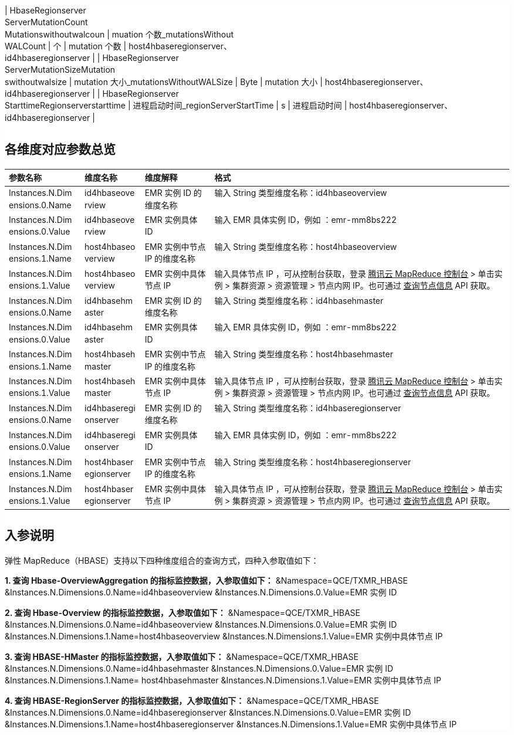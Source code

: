 | HbaseRegionserver<br>ServerMutationCount<br>Mutationswithoutwalcoun | muation 个数\_mutationsWithout<br/>WALCount              | 个       | mutation 个数      | host4hbaseregionserver、<br>id4hbaseregionserver   |
| HbaseRegionserver<br>ServerMutationSizeMutation<br>swithoutwalsize | mutation 大小\_mutationsWithoutWALSize               | Byte     | mutation 大小      | host4hbaseregionserver、<br>id4hbaseregionserver   |
| HbaseRegionserver<br>StarttimeRegionserverstarttime          | 进程启动时间_regionServerStartTime                      | s        | 进程启动时间       | host4hbaseregionserver、<br>id4hbaseregionserver   |

## 各维度对应参数总览

| 参数名称                       | 维度名称               | 维度解释                     | 格式                                                         |
| :----------------------------- | :--------------------- | :--------------------------- | :----------------------------------------------------------- |
| Instances.N.Dimensions.0.Name  | id4hbaseoverview       | EMR 实例 ID 的维度名称       | 输入 String 类型维度名称：id4hbaseoverview                   |
| Instances.N.Dimensions.0.Value | id4hbaseoverview       | EMR 实例具体 ID              | 输入 EMR 具体实例 ID，例如 ：emr-mm8bs222                    |
| Instances.N.Dimensions.1.Name  | host4hbaseoverview     | EMR 实例中节点 IP 的维度名称 | 输入 String 类型维度名称：host4hbaseoverview                 |
| Instances.N.Dimensions.1.Value | host4hbaseoverview     | EMR 实例中具体节点 IP        | 输入具体节点  IP ，可从控制台获取，登录 [腾讯云 MapReduce 控制台](https://console.cloud.tencent.com/emr) > 单击实例 > 集群资源 > 资源管理 > 节点内网 IP。也可通过 [查询节点信息](https://cloud.tencent.com/document/product/589/41707) API 获取。 |
| Instances.N.Dimensions.0.Name  | id4hbasehmaster        | EMR 实例 ID 的维度名称       | 输入 String 类型维度名称：id4hbasehmaster                    |
| Instances.N.Dimensions.0.Value | id4hbasehmaster        | EMR 实例具体 ID              | 输入 EMR 具体实例 ID，例如 ：emr-mm8bs222                    |
| Instances.N.Dimensions.1.Name  | host4hbasehmaster      | EMR 实例中节点 IP 的维度名称 | 输入 String 类型维度名称：host4hbasehmaster                  |
| Instances.N.Dimensions.1.Value | host4hbasehmaster      | EMR 实例中具体节点 IP        | 输入具体节点  IP ，可从控制台获取，登录 [腾讯云 MapReduce 控制台](https://console.cloud.tencent.com/emr) > 单击实例 > 集群资源 > 资源管理 > 节点内网 IP。也可通过 [查询节点信息](https://cloud.tencent.com/document/product/589/41707) API 获取。 |
| Instances.N.Dimensions.0.Name  | id4hbaseregionserver   | EMR 实例 ID 的维度名称       | 输入 String 类型维度名称：id4hbaseregionserver               |
| Instances.N.Dimensions.0.Value | id4hbaseregionserver   | EMR 实例具体 ID              | 输入 EMR 具体实例 ID，例如 ：emr-mm8bs222                    |
| Instances.N.Dimensions.1.Name  | host4hbaseregionserver | EMR 实例中节点 IP 的维度名称 | 输入 String 类型维度名称：host4hbaseregionserver             |
| Instances.N.Dimensions.1.Value | host4hbaseregionserver | EMR 实例中具体节点 IP        | 输入具体节点  IP ，可从控制台获取，登录 [腾讯云 MapReduce 控制台](https://console.cloud.tencent.com/emr) > 单击实例 > 集群资源 > 资源管理 > 节点内网 IP。也可通过 [查询节点信息](https://cloud.tencent.com/document/product/589/41707) API 获取。 |





## 入参说明

弹性 MapReduce（HBASE）支持以下四种维度组合的查询方式，四种入参取值如下： 

**1. 查询  Hbase-OverviewAggregation  的指标监控数据，入参取值如下：**
&Namespace=QCE/TXMR_HBASE
&Instances.N.Dimensions.0.Name=id4hbaseoverview
&Instances.N.Dimensions.0.Value=EMR 实例 ID

**2. 查询 Hbase-Overview  的指标监控数据，入参取值如下：**
&Namespace=QCE/TXMR_HBASE
&Instances.N.Dimensions.0.Name=id4hbaseoverview
&Instances.N.Dimensions.0.Value=EMR 实例 ID 
&Instances.N.Dimensions.1.Name=host4hbaseoverview
&Instances.N.Dimensions.1.Value=EMR 实例中具体节点 IP

**3. 查询  HBASE-HMaster 的指标监控数据，入参取值如下：**
&Namespace=QCE/TXMR_HBASE
&Instances.N.Dimensions.0.Name=id4hbasehmaster
&Instances.N.Dimensions.0.Value=EMR 实例 ID 
&Instances.N.Dimensions.1.Name= host4hbasehmaster
&Instances.N.Dimensions.1.Value=EMR 实例中具体节点 IP

**4. 查询  HBASE-RegionServer  的指标监控数据，入参取值如下：**
&Namespace=QCE/TXMR_HBASE
&Instances.N.Dimensions.0.Name=id4hbaseregionserver 
&Instances.N.Dimensions.0.Value=EMR 实例 ID
&Instances.N.Dimensions.1.Name=host4hbaseregionserver
&Instances.N.Dimensions.1.Value=EMR 实例中具体节点 IP


